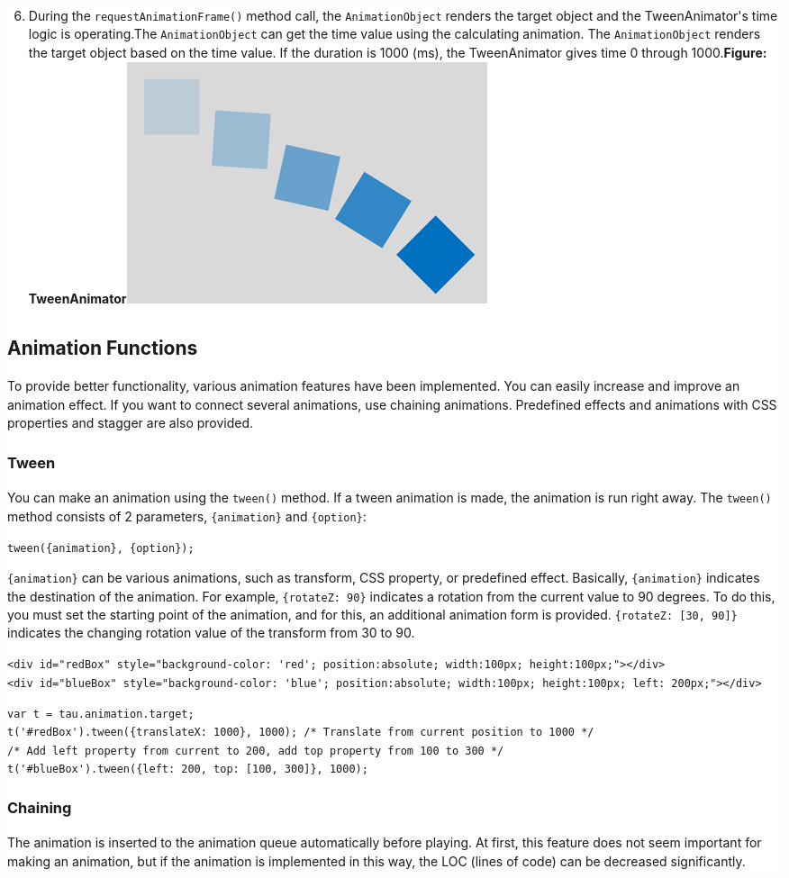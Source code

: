 6. During the `requestAnimationFrame()` method call, the `AnimationObject` renders the target object and the TweenAnimator's time logic is operating.The `AnimationObject` can get the time value using the calculating animation. The `AnimationObject` renders the target object based on the time value. If the duration is 1000 (ms), the TweenAnimator gives time 0 through 1000.**Figure: TweenAnimator**![TweenAnimator](./media/tau_animation_4.png)

## Animation Functions

To provide better functionality, various animation features have been implemented. You can easily increase and improve an animation effect. If you want to connect several animations, use chaining animations. Predefined effects and animations with CSS properties and stagger are also provided.

### Tween

You can make an animation using the `tween()` method. If a tween animation is made, the animation is run right away. The `tween()` method consists of 2 parameters, `{animation}` and `{option}`:

```
tween({animation}, {option});
```

`{animation}` can be various animations, such as transform, CSS property, or predefined effect. Basically, `{animation}` indicates the destination of the animation. For example, `{rotateZ: 90}` indicates a rotation from the current value to 90 degrees. To do this, you must set the starting point of the animation, and for this, an additional animation form is provided. `{rotateZ: [30, 90]}` indicates the changing rotation value of the transform from 30 to 90.

```
<div id="redBox" style="background-color: 'red'; position:absolute; width:100px; height:100px;"></div>
<div id="blueBox" style="background-color: 'blue'; position:absolute; width:100px; height:100px; left: 200px;"></div>
```

```
var t = tau.animation.target;
t('#redBox').tween({translateX: 1000}, 1000); /* Translate from current position to 1000 */
/* Add left property from current to 200, add top property from 100 to 300 */
t('#blueBox').tween({left: 200, top: [100, 300]}, 1000);
```

### Chaining

The animation is inserted to the animation queue automatically before playing. At first, this feature does not seem important for making an animation, but if the animation is implemented in this way, the LOC (lines of code) can be decreased significantly.
